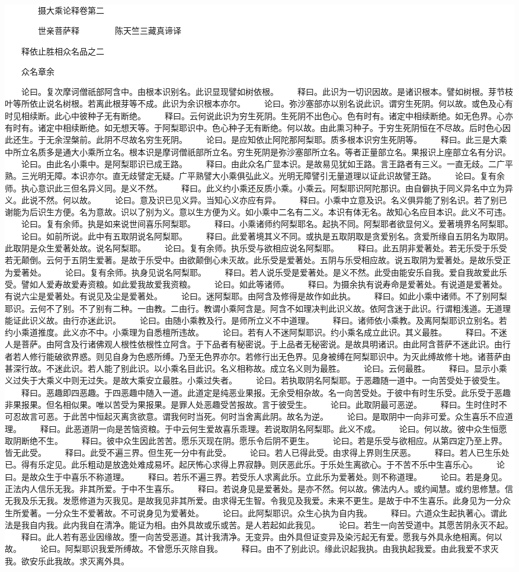

　　　　摄大乘论释卷第二

　　　　世亲菩萨释
　　　　陈天竺三藏真谛译

　　释依止胜相众名品之二


　　众名章余

　　论曰。复次摩诃僧祇部阿含中。由根本识别名。此识显现譬如树依根。
　　释曰。此识为一切识因故。是诸识根本。譬如树根。芽节枝叶等所依止说名树根。若离此根芽等不成。此识为余识根本亦尔。
　　论曰。弥沙塞部亦以别名说此识。谓穷生死阴。何以故。或色及心有时见相续断。此心中彼种子无有断绝。
　　释曰。云何说此识为穷生死阴。生死阴不出色心。色有时有。诸定中相续断绝。如无色界。心亦有时有。诸定中相续断绝。如无想天等。于阿梨耶识中。色心种子无有断绝。何以故。由此熏习种子。于穷生死阴恒在不尽故。后时色心因此还生。于无余涅槃前。此阴不尽故名穷生死阴。
　　论曰。是应知依止阿陀那阿梨耶。质多根本识穷生死阴等。
　　释曰。此三是大乘中所立名质多是通大小乘所立名。根本识是摩诃僧祇部所立名。穷生死阴是弥沙塞部所立名。等者正量部立名。果报识上座部立名有分识。
　　论曰。由此名小乘中。是阿梨耶识已成王路。
　　释曰。由此众名广显本识。是故易见犹如王路。言王路者有三义。一直无歧。二广平熟。三光明无障。本识亦尔。直无歧譬定无疑。广平熟譬大小乘俱弘此义。光明无障譬引无量道理以证此识故譬王路。
　　论曰。复有余师。执心意识此三但名异义同。是义不然。
　　释曰。此义约小乘还反质小乘。小乘云。阿梨耶识阿陀那识。由自僻执于同义异名中立为异义。此说不然。何以故。
　　论曰。意及识已见义异。当知心义亦应有异。
　　释曰。小乘中立意及识。名义俱异能了别名识。若了别已谢能为后识生方便。名为意故。识以了别为义。意以生方便为义。如小乘中二名有二义。本识有体无名。故知心名应目本识。此义不可违。
　　论曰。复有余师。执是如来说世间喜乐阿梨耶。
　　释曰。小乘诸师约阿梨耶名。起执不同。阿梨耶者欲显何义。爱著境界名阿梨耶。
　　论曰。如前所说。此中有五取阴说名阿梨耶。
　　释曰。此爱著境其义不同。或执是五取阴取是贪爱别名。贪爱所缘自五阴名为取阴。此取阴是众生爱著处故。说名阿梨耶。
　　论曰。复有余师。执乐受与欲相应说名阿梨耶。
　　释曰。此五阴非爱著处。若无乐受于乐受若无颠倒。云何于五阴生爱著。是故于乐受中。由欲颠倒心未灭故。此乐受是爱著处。五阴与乐受相应故。说五取阴为爱著处。是故乐受正为爱著处。
　　论曰。复有余师。执身见说名阿梨耶。
　　释曰。若人说乐受是爱著处。是义不然。此受由能安乐自我。爱自我故爱此乐受。譬如人爱寿故爱寿资粮。如此爱我故爱我资粮。
　　论曰。如此等诸师。
　　释曰。为摄余执有说寿命是爱著处。有说道是爱著处。有说六尘是爱著处。有说见及尘是爱著处。
　　论曰。迷阿梨耶。由阿含及修得是故作如此执。
　　释曰。如此小乘中诸师。不了别阿梨耶识。云何不了别。不了别有二种。一由教。二由行。教谓小乘阿含是。阿含不如理决判此识义故。依阿含迷于此识。行谓粗浅道。无道理能证此识义故。由行亦迷此识。
　　论曰。由随小乘教及行。是师所立义不中道理。
　　释曰。诸师依小乘教。及离阿梨耶识立别名。若约小乘道推度。此义亦不中。小乘理为自悉檀所违故。
　　论曰。若有人不迷阿梨耶识。约小乘名成立此识。其义最胜。
　　释曰。不迷人是菩萨。由阿含及行诸佛观人根性依根性立阿含。于下品者有秘密说。于上品者无秘密说。是故具明诸识。由此阿含菩萨不迷此识。由行者若人修行能破欲界惑。则见自身为色惑所缚。乃至无色界亦尔。若修行出无色界。见身被缚在阿梨耶识中。为灭此缚故修十地。诸菩萨由甚深行故。不迷此识。若人能了别此识。以小乘名目此识。名义相称故。成立名义则为最胜。
　　论曰。云何最胜。
　　释曰。显示小乘义过失于大乘义中则无过失。是故大乘安立最胜。小乘过失者。
　　论曰。若执取阴名阿梨耶。于恶趣随一道中。一向苦受处于彼受生。
　　释曰。恶趣即四恶趣。于四恶趣中随入一道。此道定是纯恶业果报。无余受相杂故。名一向苦受处。于彼中有时生乐受。此乐受于恶趣非果报果。但名相似果。唯以苦受为果报果。是罪人处恶趣受苦报故。言于彼受生。
　　论曰。此取阴最可恶逆。
　　释曰。生时住时不可忍故言可恶。于此苦中恒起灭离贪欲意。谓我何时当死。何时当舍离此阴。故名为逆。
　　论曰。是取阴中一向非可爱。众生喜乐不应道理。
　　释曰。此恶道阴一向是苦恼资粮。于中云何生爱故喜乐乖理。若说取阴名阿梨耶。此义不成。
　　论曰。何以故。彼中众生恒愿取阴断绝不生。
　　释曰。彼中众生因此苦苦。愿乐灭现在阴。愿乐令后阴不更生。
　　论曰。若是乐受与欲相应。从第四定乃至上界。皆无此受。
　　释曰。此受不遍三界。但生死一分中有此受。
　　论曰。若人已得此受。由求得上界则生厌恶。
　　释曰。若人已生乐处已。得有乐定见。此乐粗动是放逸处难成易坏。起厌怖心求得上界寂静。则厌恶此乐。于乐处生离欲心。于不苦不乐中生喜乐心。
　　论曰。是故众生于中喜乐不称道理。
　　释曰。若乐不遍三界。若受乐人求离此乐。立此乐为爱著处。则不称道理。
　　论曰。若是身见。正法内人信乐无我。非其所爱。于中不生喜乐。
　　释曰。若说身见是爱著处。是亦不然。何以故。佛法内人。或约闻慧。或约思修慧。信无我及乐无我。发愿修道为灭我见。是故我见非其所爱。由求得无生智。令我见及我爱。未来不更生。是故于中不生喜乐。此身见为一分众生所爱著。一分众生不爱著故。不可说身见为爱著处。
　　论曰。此阿梨耶识。众生心执为自内我。
　　释曰。六道众生起执著心。谓此法是我自内我。此内我自在清净。能证为相。由外具故或乐或苦。是人若起如此我见。
　　论曰。若生一向苦受道中。其愿苦阴永灭不起。
　　释曰。此人若有恶业因缘故。堕一向苦受恶道。其计我清净。无变异。由外具但证变异及染污起无有爱。愿我与外具永绝相离。何以故。
　　论曰。阿梨耶识我爱所缚故。不曾愿乐灭除自我。
　　释曰。由不了别此识。缘此识起我执。由我执起我爱。由此我爱不求灭我。欲安乐此我故。求灭离外具。